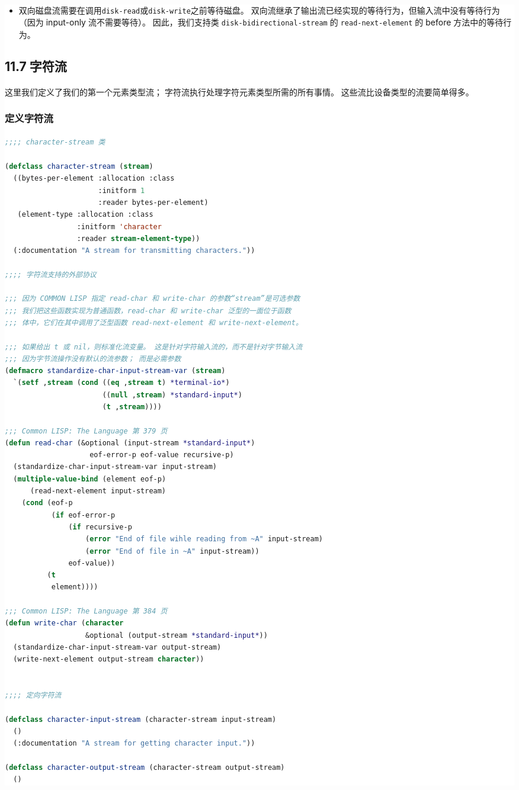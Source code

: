 + 双向磁盘流需要在调用`disk-read`或`disk-write`之前等待磁盘。 双向流继承了输出流已经实现的等待行为，但输入流中没有等待行为（因为 input-only 流不需要等待）。 因此，我们支持类 `disk-bidirectional-stream` 的 `read-next-element` 的 before 方法中的等待行为。

## 11.7 字符流

这里我们定义了我们的第一个元素类型流； 字符流执行处理字符元素类型所需的所有事情。 这些流比设备类型的流要简单得多。

### 定义字符流

```lisp
;;;; character-stream 类

(defclass character-stream (stream)
  ((bytes-per-element :allocation :class
                      :initform 1
                      :reader bytes-per-element)
   (element-type :allocation :class
                 :initform 'character
                 :reader stream-element-type))
  (:documentation "A stream for transmitting characters."))

;;;; 字符流支持的外部协议

;;; 因为 COMMON LISP 指定 read-char 和 write-char 的参数“stream”是可选参数
;;; 我们把这些函数实现为普通函数，read-char 和 write-char 泛型的一面位于函数
;;; 体中，它们在其中调用了泛型函数 read-next-element 和 write-next-element。

;;; 如果给出 t 或 nil，则标准化流变量。 这是针对字符输入流的，而不是针对字节输入流
;;; 因为字节流操作没有默认的流参数； 而是必需参数
(defmacro standardize-char-input-stream-var (stream)
  `(setf ,stream (cond ((eq ,stream t) *terminal-io*)
                       ((null ,stream) *standard-input*)
                       (t ,stream))))

;;; Common LISP: The Language 第 379 页
(defun read-char (&optional (input-stream *standard-input*)
                    eof-error-p eof-value recursive-p)
  (standardize-char-input-stream-var input-stream)
  (multiple-value-bind (element eof-p)
      (read-next-element input-stream)
    (cond (eof-p
           (if eof-error-p
               (if recursive-p
                   (error "End of file wihle reading from ~A" input-stream)
                   (error "End of file in ~A" input-stream))
               eof-value))
          (t
           element))))

;;; Common LISP: The Language 第 384 页
(defun write-char (character
                   &optional (output-stream *standard-input*))
  (standardize-char-input-stream-var output-stream)
  (write-next-element output-stream character))


;;;; 定向字符流

(defclass character-input-stream (character-stream input-stream)
  ()
  (:documentation "A stream for getting character input."))

(defclass character-output-stream (character-stream output-stream)
  ()
```